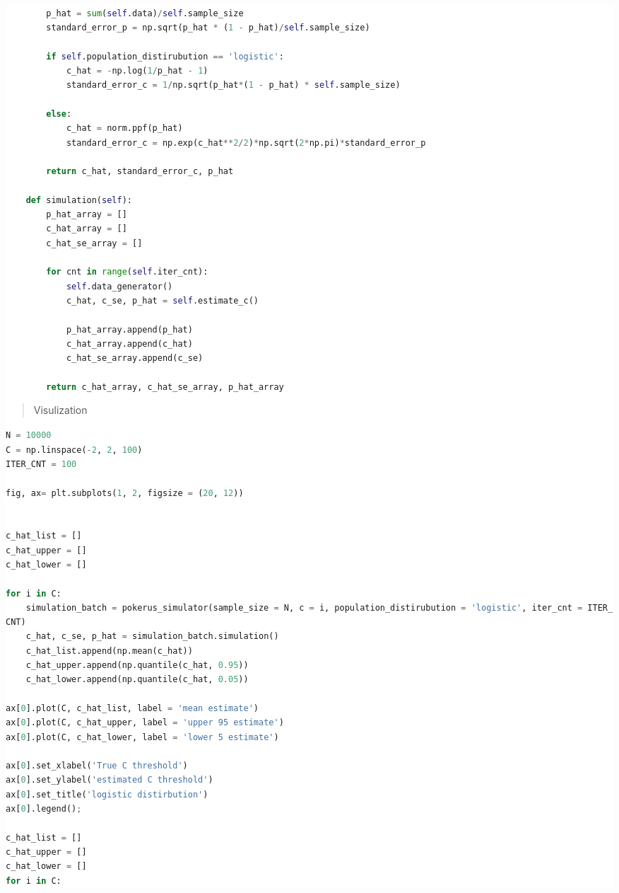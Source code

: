 ```python
        p_hat = sum(self.data)/self.sample_size
        standard_error_p = np.sqrt(p_hat * (1 - p_hat)/self.sample_size)

        if self.population_distirubution == 'logistic':
            c_hat = -np.log(1/p_hat - 1)
            standard_error_c = 1/np.sqrt(p_hat*(1 - p_hat) * self.sample_size)

        else:
            c_hat = norm.ppf(p_hat)
            standard_error_c = np.exp(c_hat**2/2)*np.sqrt(2*np.pi)*standard_error_p 
        
        return c_hat, standard_error_c, p_hat
    
    def simulation(self):
        p_hat_array = []
        c_hat_array = []
        c_hat_se_array = []

        for cnt in range(self.iter_cnt):
            self.data_generator()
            c_hat, c_se, p_hat = self.estimate_c()

            p_hat_array.append(p_hat)
            c_hat_array.append(c_hat)
            c_hat_se_array.append(c_se)

        return c_hat_array, c_hat_se_array, p_hat_array
```

> Visulization

```python
N = 10000
C = np.linspace(-2, 2, 100)
ITER_CNT = 100

fig, ax= plt.subplots(1, 2, figsize = (20, 12))


c_hat_list = []
c_hat_upper = []
c_hat_lower = []

for i in C:
    simulation_batch = pokerus_simulator(sample_size = N, c = i, population_distirubution = 'logistic', iter_cnt = ITER_CNT)
    c_hat, c_se, p_hat = simulation_batch.simulation()
    c_hat_list.append(np.mean(c_hat))
    c_hat_upper.append(np.quantile(c_hat, 0.95))
    c_hat_lower.append(np.quantile(c_hat, 0.05))

ax[0].plot(C, c_hat_list, label = 'mean estimate')
ax[0].plot(C, c_hat_upper, label = 'upper 95 estimate')
ax[0].plot(C, c_hat_lower, label = 'lower 5 estimate')

ax[0].set_xlabel('True C threshold')
ax[0].set_ylabel('estimated C threshold')
ax[0].set_title('logistic distirbution')
ax[0].legend();

c_hat_list = []
c_hat_upper = []
c_hat_lower = []
for i in C:
```